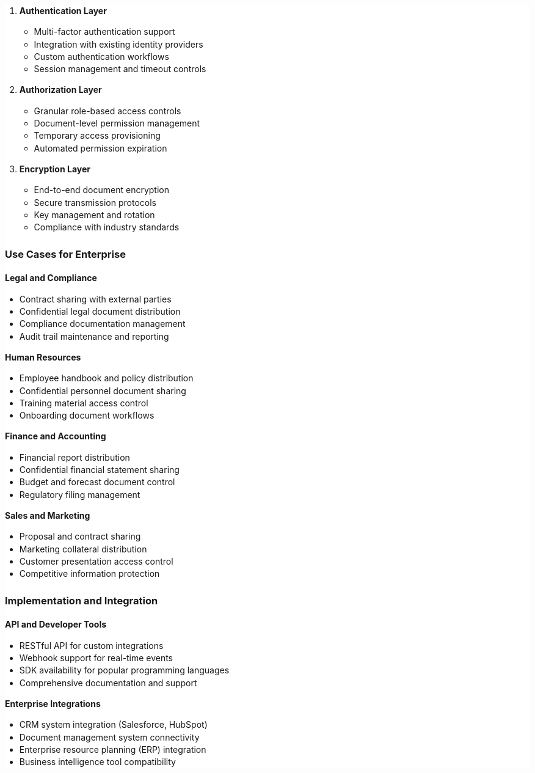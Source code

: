 1. **Authentication Layer**
   - Multi-factor authentication support
   - Integration with existing identity providers
   - Custom authentication workflows
   - Session management and timeout controls

2. **Authorization Layer**
   - Granular role-based access controls
   - Document-level permission management
   - Temporary access provisioning
   - Automated permission expiration

3. **Encryption Layer**
   - End-to-end document encryption
   - Secure transmission protocols
   - Key management and rotation
   - Compliance with industry standards

### Use Cases for Enterprise

**Legal and Compliance**
- Contract sharing with external parties
- Confidential legal document distribution
- Compliance documentation management
- Audit trail maintenance and reporting

**Human Resources**
- Employee handbook and policy distribution
- Confidential personnel document sharing
- Training material access control
- Onboarding document workflows

**Finance and Accounting**
- Financial report distribution
- Confidential financial statement sharing
- Budget and forecast document control
- Regulatory filing management

**Sales and Marketing**
- Proposal and contract sharing
- Marketing collateral distribution
- Customer presentation access control
- Competitive information protection

### Implementation and Integration

**API and Developer Tools**
- RESTful API for custom integrations
- Webhook support for real-time events
- SDK availability for popular programming languages
- Comprehensive documentation and support

**Enterprise Integrations**
- CRM system integration (Salesforce, HubSpot)
- Document management system connectivity
- Enterprise resource planning (ERP) integration
- Business intelligence tool compatibility
